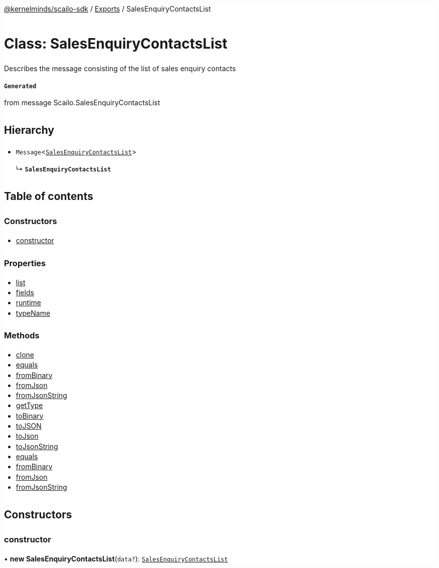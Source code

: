 [@kernelminds/scailo-sdk](../README.md) / [Exports](../modules.md) / SalesEnquiryContactsList

# Class: SalesEnquiryContactsList

Describes the message consisting of the list of sales enquiry contacts

**`Generated`**

from message Scailo.SalesEnquiryContactsList

## Hierarchy

- `Message`\<[`SalesEnquiryContactsList`](SalesEnquiryContactsList.md)\>

  ↳ **`SalesEnquiryContactsList`**

## Table of contents

### Constructors

- [constructor](SalesEnquiryContactsList.md#constructor)

### Properties

- [list](SalesEnquiryContactsList.md#list)
- [fields](SalesEnquiryContactsList.md#fields)
- [runtime](SalesEnquiryContactsList.md#runtime)
- [typeName](SalesEnquiryContactsList.md#typename)

### Methods

- [clone](SalesEnquiryContactsList.md#clone)
- [equals](SalesEnquiryContactsList.md#equals)
- [fromBinary](SalesEnquiryContactsList.md#frombinary)
- [fromJson](SalesEnquiryContactsList.md#fromjson)
- [fromJsonString](SalesEnquiryContactsList.md#fromjsonstring)
- [getType](SalesEnquiryContactsList.md#gettype)
- [toBinary](SalesEnquiryContactsList.md#tobinary)
- [toJSON](SalesEnquiryContactsList.md#tojson)
- [toJson](SalesEnquiryContactsList.md#tojson-1)
- [toJsonString](SalesEnquiryContactsList.md#tojsonstring)
- [equals](SalesEnquiryContactsList.md#equals-1)
- [fromBinary](SalesEnquiryContactsList.md#frombinary-1)
- [fromJson](SalesEnquiryContactsList.md#fromjson-1)
- [fromJsonString](SalesEnquiryContactsList.md#fromjsonstring-1)

## Constructors

### constructor

• **new SalesEnquiryContactsList**(`data?`): [`SalesEnquiryContactsList`](SalesEnquiryContactsList.md)
